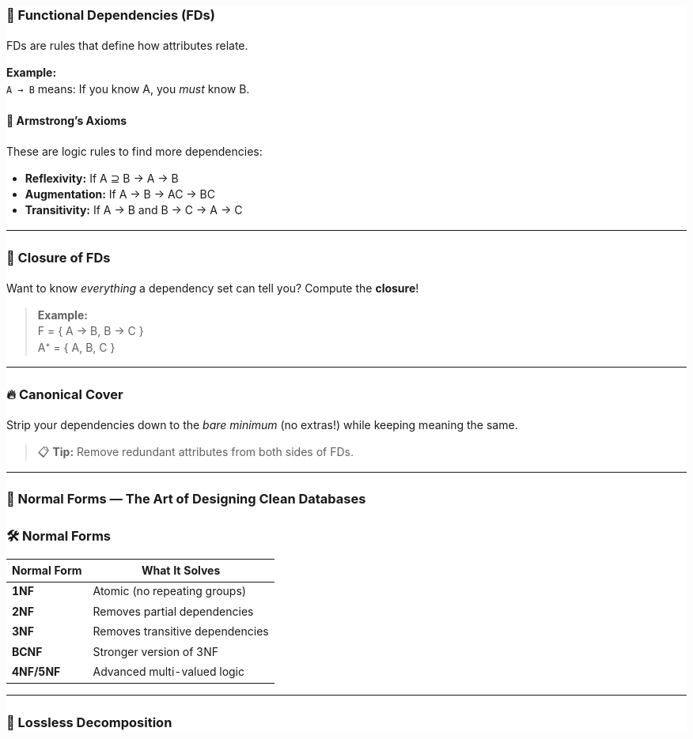
### 📐 Functional Dependencies (FDs)

FDs are rules that define how attributes relate.

**Example:**  
`A → B` means: If you know A, you *must* know B.

#### 🔧 Armstrong’s Axioms

These are logic rules to find more dependencies:

- **Reflexivity:** If A ⊇ B → A → B  
- **Augmentation:** If A → B → AC → BC  
- **Transitivity:** If A → B and B → C → A → C

---

### 🔗 Closure of FDs

Want to know *everything* a dependency set can tell you? Compute the **closure**!

> **Example:**  
F = { A → B, B → C }  
A⁺ = { A, B, C }

---

### 🔥 Canonical Cover

Strip your dependencies down to the *bare minimum* (no extras!) while keeping meaning the same.

> 📋 **Tip:** Remove redundant attributes from both sides of FDs.

---

### 🧩 Normal Forms — The Art of Designing Clean Databases

### 🛠 Normal Forms

| Normal Form | What It Solves                   |
|-------------|----------------------------------|
| **1NF**     | Atomic (no repeating groups)     |
| **2NF**     | Removes partial dependencies     |
| **3NF**     | Removes transitive dependencies  |
| **BCNF**    | Stronger version of 3NF          |
| **4NF/5NF** | Advanced multi-valued logic      |

---

### 🔁 Lossless Decomposition
